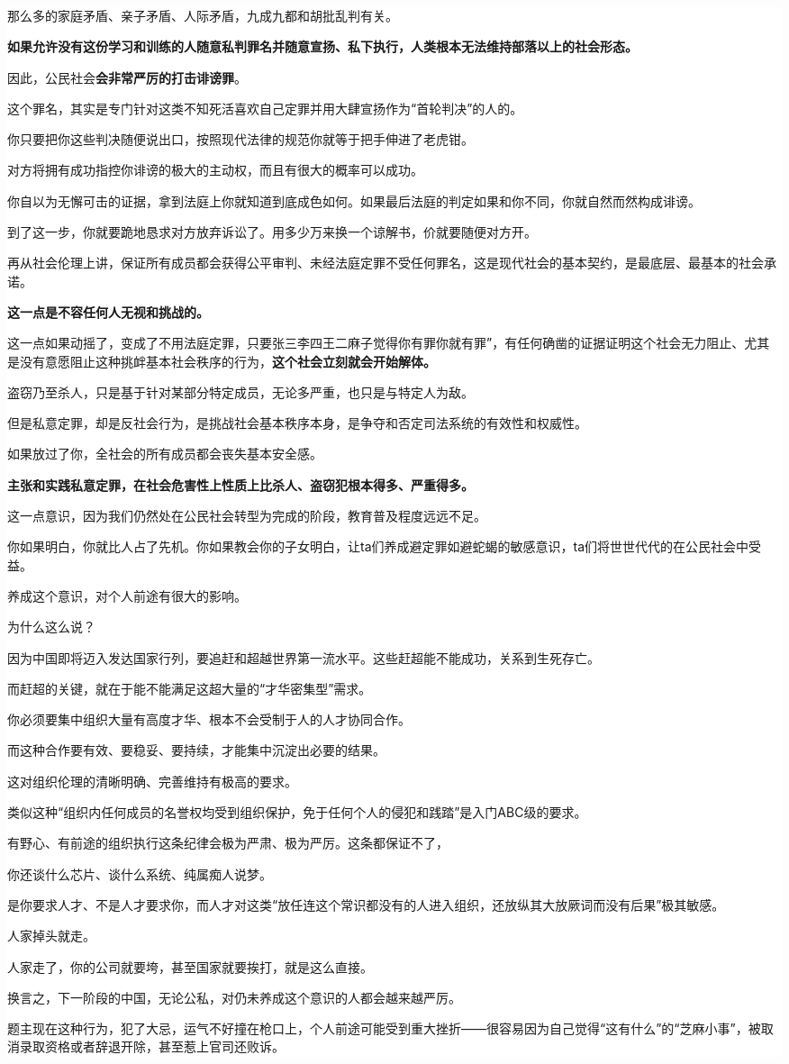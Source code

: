 那么多的家庭矛盾、亲子矛盾、人际矛盾，九成九都和胡批乱判有关。

**如果允许没有这份学习和训练的人随意私判罪名并随意宣扬、私下执行，人类根本无法维持部落以上的社会形态。**

因此，公民社会**会非常严厉的打击诽谤罪**。

这个罪名，其实是专门针对这类不知死活喜欢自己定罪并用大肆宣扬作为“首轮判决”的人的。

你只要把你这些判决随便说出口，按照现代法律的规范你就等于把手伸进了老虎钳。

对方将拥有成功指控你诽谤的极大的主动权，而且有很大的概率可以成功。

你自以为无懈可击的证据，拿到法庭上你就知道到底成色如何。如果最后法庭的判定如果和你不同，你就自然而然构成诽谤。

到了这一步，你就要跪地恳求对方放弃诉讼了。用多少万来换一个谅解书，价就要随便对方开。

再从社会伦理上讲，保证所有成员都会获得公平审判、未经法庭定罪不受任何罪名，这是现代社会的基本契约，是最底层、最基本的社会承诺。

**这一点是不容任何人无视和挑战的。**

这一点如果动摇了，变成了不用法庭定罪，只要张三李四王二麻子觉得你有罪你就有罪”，有任何确凿的证据证明这个社会无力阻止、尤其是没有意愿阻止这种挑衅基本社会秩序的行为，**这个社会立刻就会开始解体。**

盗窃乃至杀人，只是基于针对某部分特定成员，无论多严重，也只是与特定人为敌。

但是私意定罪，却是反社会行为，是挑战社会基本秩序本身，是争夺和否定司法系统的有效性和权威性。

如果放过了你，全社会的所有成员都会丧失基本安全感。

**主张和实践私意定罪，在社会危害性上性质上比杀人、盗窃犯根本得多、严重得多。**



这一点意识，因为我们仍然处在公民社会转型为完成的阶段，教育普及程度远远不足。

你如果明白，你就比人占了先机。你如果教会你的子女明白，让ta们养成避定罪如避蛇蝎的敏感意识，ta们将世世代代的在公民社会中受益。



养成这个意识，对个人前途有很大的影响。

为什么这么说？

因为中国即将迈入发达国家行列，要追赶和超越世界第一流水平。这些赶超能不能成功，关系到生死存亡。

而赶超的关键，就在于能不能满足这超大量的“才华密集型”需求。

你必须要集中组织大量有高度才华、根本不会受制于人的人才协同合作。

而这种合作要有效、要稳妥、要持续，才能集中沉淀出必要的结果。

这对组织伦理的清晰明确、完善维持有极高的要求。

类似这种“组织内任何成员的名誉权均受到组织保护，免于任何个人的侵犯和践踏”是入门ABC级的要求。

有野心、有前途的组织执行这条纪律会极为严肃、极为严厉。这条都保证不了，

你还谈什么芯片、谈什么系统、纯属痴人说梦。

是你要求人才、不是人才要求你，而人才对这类“放任连这个常识都没有的人进入组织，还放纵其大放厥词而没有后果”极其敏感。

人家掉头就走。

人家走了，你的公司就要垮，甚至国家就要挨打，就是这么直接。

换言之，下一阶段的中国，无论公私，对仍未养成这个意识的人都会越来越严厉。

题主现在这种行为，犯了大忌，运气不好撞在枪口上，个人前途可能受到重大挫折——很容易因为自己觉得“这有什么”的“芝麻小事”，被取消录取资格或者辞退开除，甚至惹上官司还败诉。
